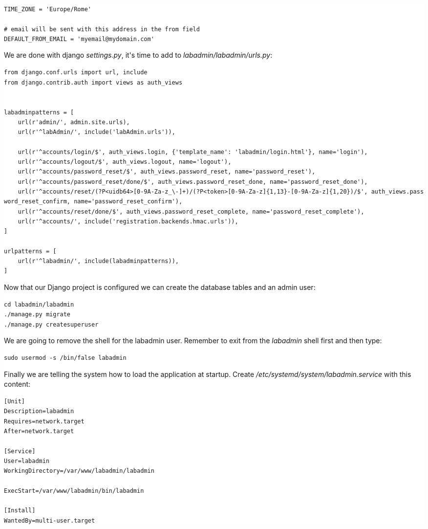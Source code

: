```
TIME_ZONE = 'Europe/Rome'

# email will be sent with this address in the from field
DEFAULT_FROM_EMAIL = 'myemail@mydomain.com'
```

We are done with django *settings.py*, it's time to add to *labadmin/labadmin/urls.py*:

```
from django.conf.urls import url, include
from django.contrib.auth import views as auth_views


labadminpatterns = [
    url(r'admin/', admin.site.urls),
    url(r'^labAdmin/', include('labAdmin.urls')),

    url(r'^accounts/login/$', auth_views.login, {'template_name': 'labadmin/login.html'}, name='login'),
    url(r'^accounts/logout/$', auth_views.logout, name='logout'),
    url(r'^accounts/password_reset/$', auth_views.password_reset, name='password_reset'),
    url(r'^accounts/password_reset/done/$', auth_views.password_reset_done, name='password_reset_done'),
    url(r'^accounts/reset/(?P<uidb64>[0-9A-Za-z_\-]+)/(?P<token>[0-9A-Za-z]{1,13}-[0-9A-Za-z]{1,20})/$', auth_views.password_reset_confirm, name='password_reset_confirm'),
    url(r'^accounts/reset/done/$', auth_views.password_reset_complete, name='password_reset_complete'),
    url(r'^accounts/', include('registration.backends.hmac.urls')),
]

urlpatterns = [
    url(r'^labadmin/', include(labadminpatterns)),
]
```

Now that our Django project is configured we can create the database tables and an admin user:

```
cd labadmin/labadmin
./manage.py migrate
./manage.py createsuperuser
```

We are going to remove the shell for the labadmin user. Remember to exit from the 
*labadmin* shell first and then type:

```
sudo usermod -s /bin/false labadmin
```

Finally we are telling the system how to load the application at startup.
Create */etc/systemd/system/labadmin.service* with this content:

```
[Unit]
Description=labadmin
Requires=network.target
After=network.target

[Service]
User=labadmin
WorkingDirectory=/var/www/labadmin/labadmin

ExecStart=/var/www/labadmin/bin/labadmin

[Install]
WantedBy=multi-user.target
```
